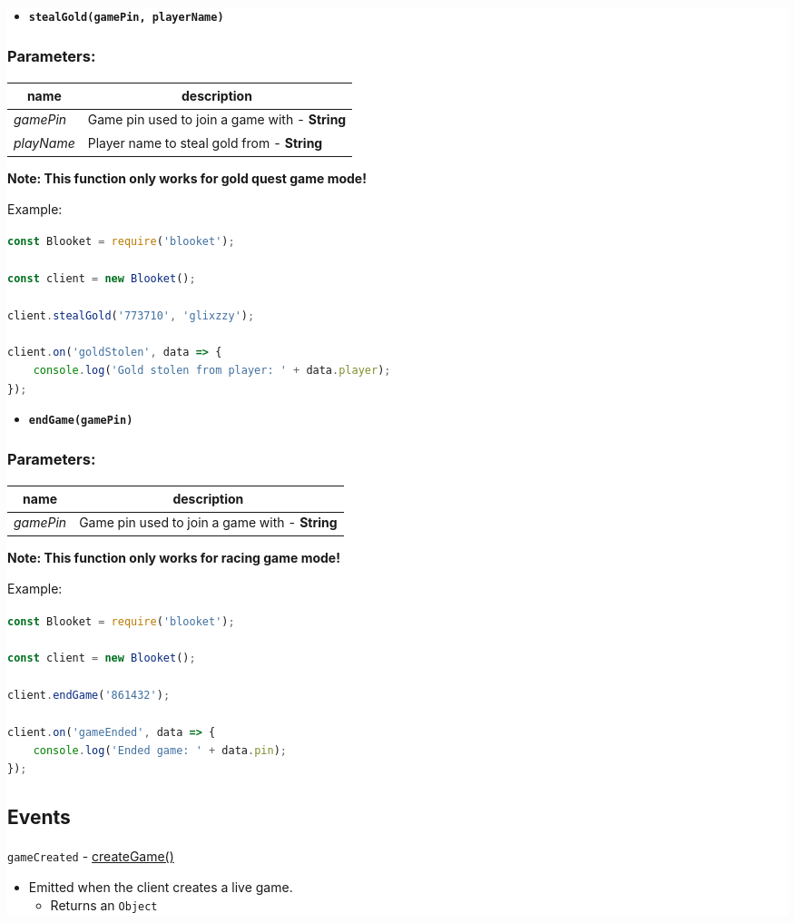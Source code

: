 - **``stealGold(gamePin, playerName)``**
### Parameters:
| name | description |
|-|-|
|*gamePin*|Game pin used to join a game with - **String**|
|*playName*|Player name to steal gold from - **String**|

**Note: This function only works for gold quest game mode!**

Example:
```js
const Blooket = require('blooket');

const client = new Blooket();

client.stealGold('773710', 'glixzzy');

client.on('goldStolen', data => {
    console.log('Gold stolen from player: ' + data.player);
});
```

- **``endGame(gamePin)``**
### Parameters:
| name | description |
|-|-|
|*gamePin*|Game pin used to join a game with - **String**|

**Note: This function only works for racing game mode!**

Example:
```js
const Blooket = require('blooket');

const client = new Blooket();

client.endGame('861432');

client.on('gameEnded', data => {
    console.log('Ended game: ' + data.pin);
});
```

## Events
`gameCreated` - [createGame()](https://github.com/glixzzy/blooket-wrapper/blob/main/Documentation.md#parameters-1)

- Emitted when the client creates a live game.
    - Returns an `Object`

